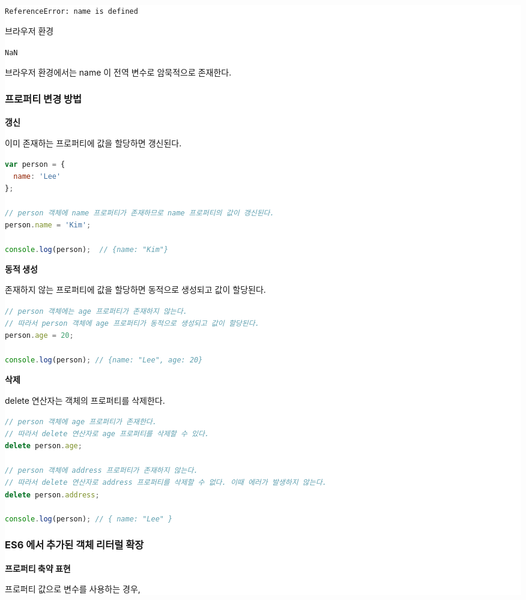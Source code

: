 `ReferenceError: name is defined`

브라우저 환경

`NaN`

브라우저 환경에서는 name 이 전역 변수로 암묵적으로 존재한다.

### 프로퍼티 변경 방법

**갱신**

이미 존재하는 프로퍼티에 값을 할당하면 갱신된다.

```jsx
var person = {
  name: 'Lee'
};

// person 객체에 name 프로퍼티가 존재하므로 name 프로퍼티의 값이 갱신된다.
person.name = 'Kim';

console.log(person);  // {name: "Kim"}
```

**동적 생성**

존재하지 않는 프로퍼티에 값을 할당하면 동적으로 생성되고 값이 할당된다.

```jsx
// person 객체에는 age 프로퍼티가 존재하지 않는다.
// 따라서 person 객체에 age 프로퍼티가 동적으로 생성되고 값이 할당된다.
person.age = 20;

console.log(person); // {name: "Lee", age: 20}
```

**삭제**

delete 연산자는 객체의 프로퍼티를 삭제한다.

```jsx
// person 객체에 age 프로퍼티가 존재한다.
// 따라서 delete 연산자로 age 프로퍼티를 삭제할 수 있다.
delete person.age;

// person 객체에 address 프로퍼티가 존재하지 않는다.
// 따라서 delete 연산자로 address 프로퍼티를 삭제할 수 없다. 이때 에러가 발생하지 않는다.
delete person.address;

console.log(person); // { name: "Lee" }
```

### ES6 에서 추가된 객체 리터럴 확장

**프로퍼티 축약 표현**

프로퍼티 값으로 변수를 사용하는 경우,
